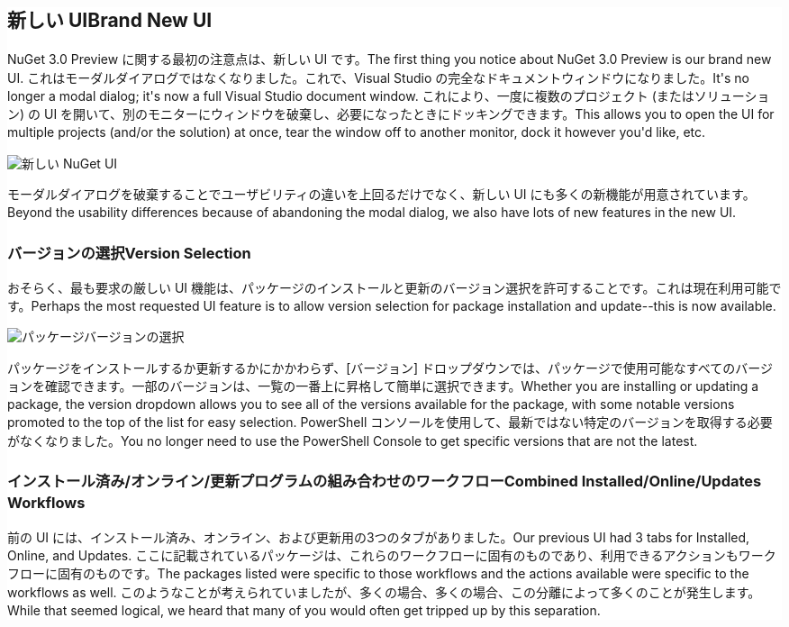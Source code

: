 ## <a name="brand-new-ui"></a><span data-ttu-id="96d4d-112">新しい UI</span><span class="sxs-lookup"><span data-stu-id="96d4d-112">Brand New UI</span></span>

<span data-ttu-id="96d4d-113">NuGet 3.0 Preview に関する最初の注意点は、新しい UI です。</span><span class="sxs-lookup"><span data-stu-id="96d4d-113">The first thing you notice about NuGet 3.0 Preview is our brand new UI.</span></span> <span data-ttu-id="96d4d-114">これはモーダルダイアログではなくなりました。これで、Visual Studio の完全なドキュメントウィンドウになりました。</span><span class="sxs-lookup"><span data-stu-id="96d4d-114">It's no longer a modal dialog; it's now a full Visual Studio document window.</span></span> <span data-ttu-id="96d4d-115">これにより、一度に複数のプロジェクト (またはソリューション) の UI を開いて、別のモニターにウィンドウを破棄し、必要になったときにドッキングできます。</span><span class="sxs-lookup"><span data-stu-id="96d4d-115">This allows you to open the UI for multiple projects (and/or the solution) at once, tear the window off to another monitor, dock it however you'd like, etc.</span></span>

![新しい NuGet UI](./media/NuGet-3.0-Preview/new-ui.png)

<span data-ttu-id="96d4d-117">モーダルダイアログを破棄することでユーザビリティの違いを上回るだけでなく、新しい UI にも多くの新機能が用意されています。</span><span class="sxs-lookup"><span data-stu-id="96d4d-117">Beyond the usability differences because of abandoning the modal dialog, we also have lots of new features in the new UI.</span></span>

### <a name="version-selection"></a><span data-ttu-id="96d4d-118">バージョンの選択</span><span class="sxs-lookup"><span data-stu-id="96d4d-118">Version Selection</span></span>

<span data-ttu-id="96d4d-119">おそらく、最も要求の厳しい UI 機能は、パッケージのインストールと更新のバージョン選択を許可することです。これは現在利用可能です。</span><span class="sxs-lookup"><span data-stu-id="96d4d-119">Perhaps the most requested UI feature is to allow version selection for package installation and update--this is now available.</span></span>

![パッケージバージョンの選択](./media/NuGet-3.0-Preview/version-selection.png)

<span data-ttu-id="96d4d-121">パッケージをインストールするか更新するかにかかわらず、[バージョン] ドロップダウンでは、パッケージで使用可能なすべてのバージョンを確認できます。一部のバージョンは、一覧の一番上に昇格して簡単に選択できます。</span><span class="sxs-lookup"><span data-stu-id="96d4d-121">Whether you are installing or updating a package, the version dropdown allows you to see all of the versions available for the package, with some notable versions promoted to the top of the list for easy selection.</span></span> <span data-ttu-id="96d4d-122">PowerShell コンソールを使用して、最新ではない特定のバージョンを取得する必要がなくなりました。</span><span class="sxs-lookup"><span data-stu-id="96d4d-122">You no longer need to use the PowerShell Console to get specific versions that are not the latest.</span></span>

### <a name="combined-installedonlineupdates-workflows"></a><span data-ttu-id="96d4d-123">インストール済み/オンライン/更新プログラムの組み合わせのワークフロー</span><span class="sxs-lookup"><span data-stu-id="96d4d-123">Combined Installed/Online/Updates Workflows</span></span>

<span data-ttu-id="96d4d-124">前の UI には、インストール済み、オンライン、および更新用の3つのタブがありました。</span><span class="sxs-lookup"><span data-stu-id="96d4d-124">Our previous UI had 3 tabs for Installed, Online, and Updates.</span></span> <span data-ttu-id="96d4d-125">ここに記載されているパッケージは、これらのワークフローに固有のものであり、利用できるアクションもワークフローに固有のものです。</span><span class="sxs-lookup"><span data-stu-id="96d4d-125">The packages listed were specific to those workflows and the actions available were specific to the workflows as well.</span></span> <span data-ttu-id="96d4d-126">このようなことが考えられていましたが、多くの場合、多くの場合、この分離によって多くのことが発生します。</span><span class="sxs-lookup"><span data-stu-id="96d4d-126">While that seemed logical, we heard that many of you would often get tripped up by this separation.</span></span>

